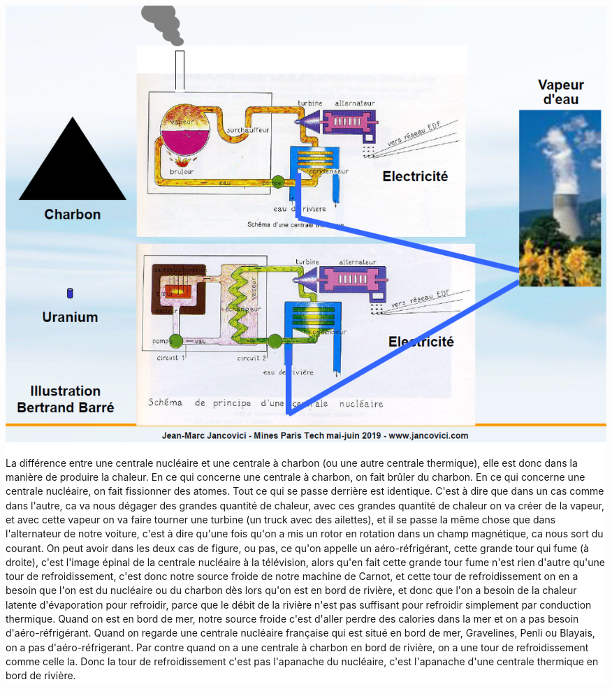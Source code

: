 ![Figure 6.5](./Fig6.5.png)

La différence entre une centrale nucléaire et une centrale à charbon (ou une autre centrale thermique), elle est donc dans la manière de produire la chaleur. En ce qui concerne une centrale à charbon, on fait brûler du charbon. En ce qui concerne une centrale nucléaire, on fait fissionner des atomes. Tout ce qui se passe derrière est identique. C'est à dire que dans un cas comme dans l'autre, ca va nous dégager des grandes quantité de chaleur, avec ces grandes quantité de chaleur on va créer de la vapeur, et avec cette vapeur on va faire tourner une turbine (un truck avec des ailettes), et il se passe la même chose que dans l'alternateur de notre voiture, c'est à dire qu'une fois qu'on a mis un rotor en rotation dans un champ magnétique, ca nous sort du courant. On peut avoir dans les deux cas de figure, ou pas, ce qu'on appelle un aéro-réfrigérant, cette grande tour qui fume (à droite), c'est l'image épinal de la centrale nucléaire à la télévision, alors qu'en fait cette grande tour fume n'est rien d'autre qu'une tour de refroidissement, c'est donc notre source froide de notre machine de Carnot, et cette tour de refroidissement on en a besoin que l'on est du nucléaire ou du charbon dès lors qu'on est en bord de rivière, et donc que l'on a besoin de la chaleur latente d'évaporation pour refroidir, parce que le débit de la rivière n'est pas suffisant pour refroidir simplement par conduction thermique. Quand on est en bord de mer, notre source froide c'est d'aller perdre des calories dans la mer et on a pas besoin d'aéro-réfrigérant. Quand on regarde une centrale nucléaire française qui est situé en bord de mer, Gravelines, Penli ou Blayais, on a pas d'aéro-réfrigerant. Par contre quand on a une centrale à charbon en bord de rivière, on a une tour de refroidissement comme celle la. Donc la tour de refroidissement c'est pas l'apanache du nucléaire, c'est l'apanache d'une centrale thermique en bord de rivière.
